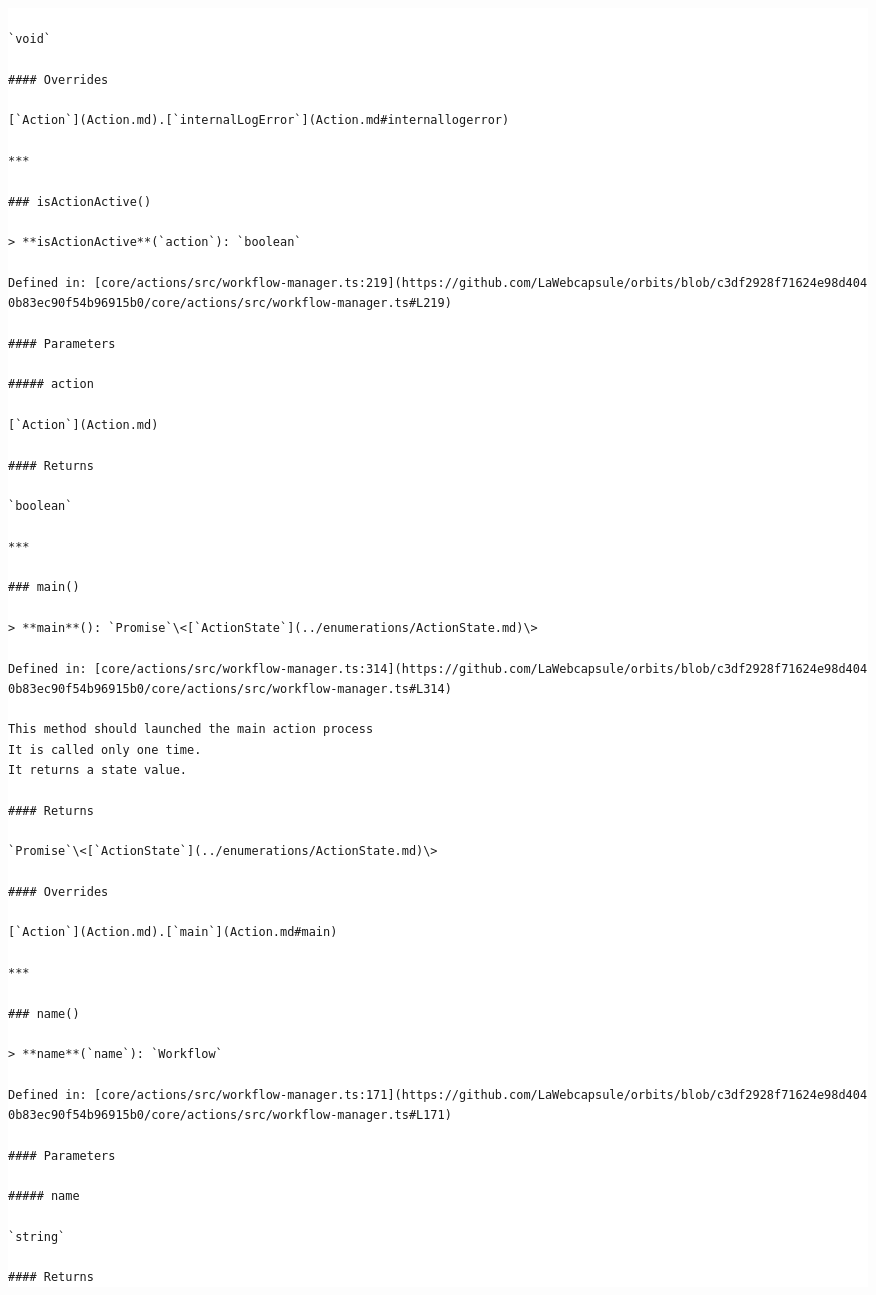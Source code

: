 ```

`void`

#### Overrides

[`Action`](Action.md).[`internalLogError`](Action.md#internallogerror)

***

### isActionActive()

> **isActionActive**(`action`): `boolean`

Defined in: [core/actions/src/workflow-manager.ts:219](https://github.com/LaWebcapsule/orbits/blob/c3df2928f71624e98d4040b83ec90f54b96915b0/core/actions/src/workflow-manager.ts#L219)

#### Parameters

##### action

[`Action`](Action.md)

#### Returns

`boolean`

***

### main()

> **main**(): `Promise`\<[`ActionState`](../enumerations/ActionState.md)\>

Defined in: [core/actions/src/workflow-manager.ts:314](https://github.com/LaWebcapsule/orbits/blob/c3df2928f71624e98d4040b83ec90f54b96915b0/core/actions/src/workflow-manager.ts#L314)

This method should launched the main action process
It is called only one time.
It returns a state value.

#### Returns

`Promise`\<[`ActionState`](../enumerations/ActionState.md)\>

#### Overrides

[`Action`](Action.md).[`main`](Action.md#main)

***

### name()

> **name**(`name`): `Workflow`

Defined in: [core/actions/src/workflow-manager.ts:171](https://github.com/LaWebcapsule/orbits/blob/c3df2928f71624e98d4040b83ec90f54b96915b0/core/actions/src/workflow-manager.ts#L171)

#### Parameters

##### name

`string`

#### Returns
```
